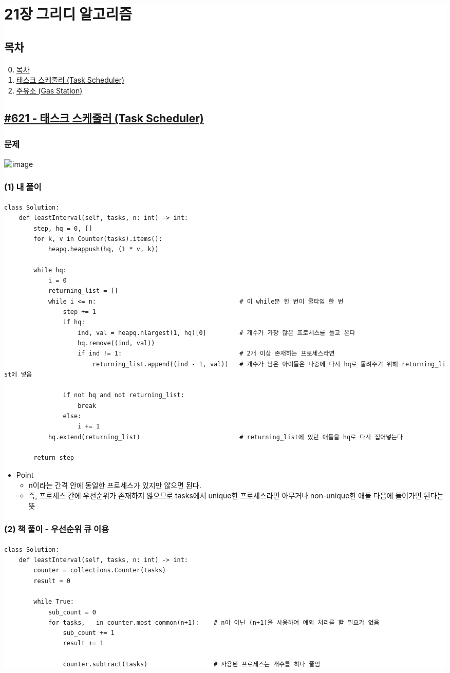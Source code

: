 # 21장 그리디 알고리즘
## <a name='TOC'>목차</a>
0. [목차](#TOC)
2. [태스크 스케줄러 (Task Scheduler)](#1)
3. [주유소 (Gas Station)](#2)


## <a name='1'>[#621 - 태스크 스케줄러 (Task Scheduler)](https://leetcode.com/problems/task-scheduler/)</a>
### 문제
![image](https://user-images.githubusercontent.com/75566147/120098496-40f20480-c171-11eb-8f2e-d9601ea1bb71.png)


### (1) 내 풀이
```python3
class Solution:
    def leastInterval(self, tasks, n: int) -> int:
        step, hq = 0, []
        for k, v in Counter(tasks).items():
            heapq.heappush(hq, (1 * v, k))

        while hq:
            i = 0
            returning_list = []
            while i <= n:                                       # 이 while문 한 번이 쿨타임 한 번
                step += 1
                if hq:
                    ind, val = heapq.nlargest(1, hq)[0]         # 개수가 가장 많은 프로세스를 들고 온다
                    hq.remove((ind, val))
                    if ind != 1:                                # 2개 이상 존재하는 프로세스라면
                        returning_list.append((ind - 1, val))   # 개수가 남은 아이들은 나중에 다시 hq로 돌려주기 위해 returning_list에 넣음
                        
                if not hq and not returning_list:
                    break
                else:
                    i += 1
            hq.extend(returning_list)                           # returning_list에 있던 애들을 hq로 다시 집어넣는다
            
        return step
```
- Point
  - n이라는 간격 안에 동일한 프로세스가 있지만 않으면 된다.
  - 즉, 프로세스 간에 우선순위가 존재하지 않으므로 tasks에서 unique한 프로세스라면 아무거나 non-unique한 애들 다음에 들어가면 된다는 뜻

### (2) 책 풀이 - 우선순위 큐 이용
```python3
class Solution:
    def leastInterval(self, tasks, n: int) -> int:
        counter = collections.Counter(tasks)
        result = 0
        
        while True:
            sub_count = 0
            for tasks, _ in counter.most_common(n+1):    # n이 아닌 (n+1)을 사용하여 예외 처리를 할 필요가 없음
                sub_count += 1
                result += 1
                
                counter.subtract(tasks)                  # 사용된 프로세스는 개수를 하나 줄임
```